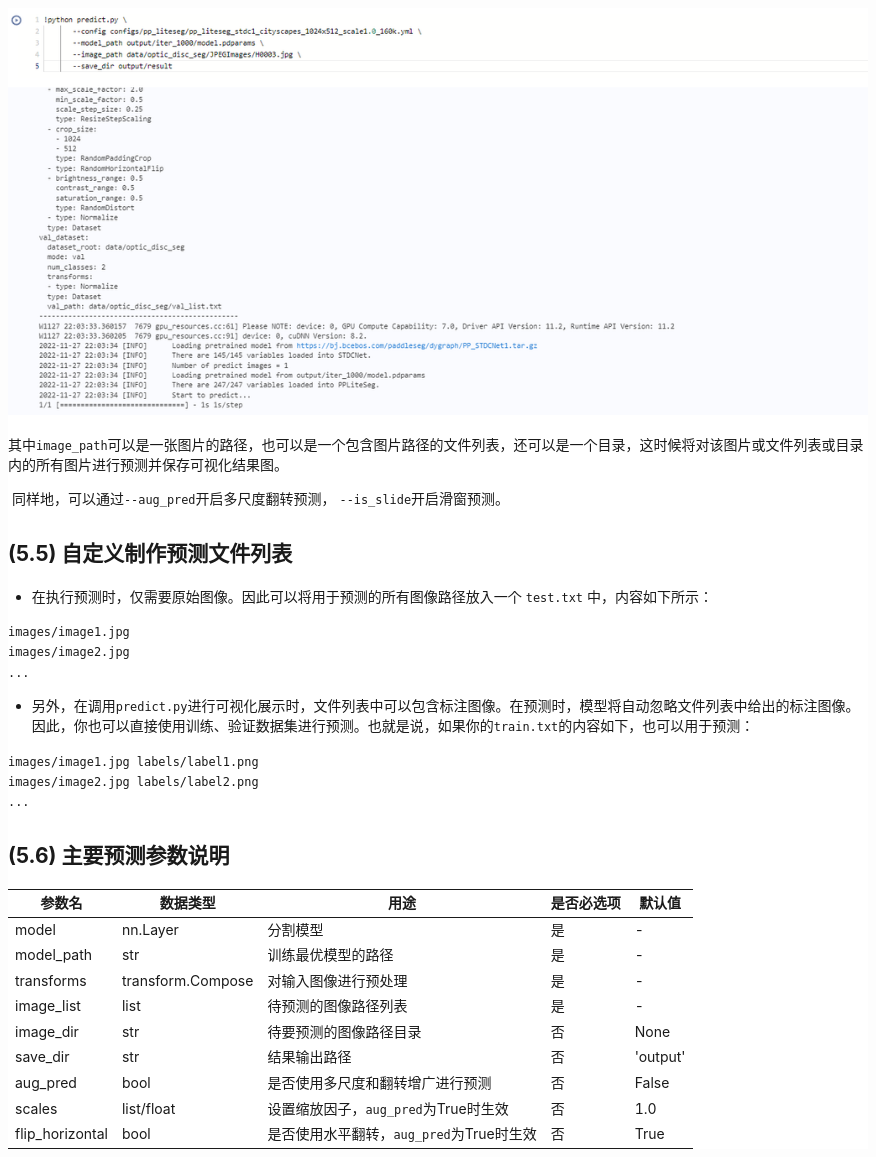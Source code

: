 ![image-20221127220422997](docs.assets/image-20221127220422997.png)

​		其中`image_path`可以是一张图片的路径，也可以是一个包含图片路径的文件列表，还可以是一个目录，这时候将对该图片或文件列表或目录内的所有图片进行预测并保存可视化结果图。

​		同样地，可以通过`--aug_pred`开启多尺度翻转预测， `--is_slide`开启滑窗预测。

## (5.5) 自定义制作预测文件列表

- 在执行预测时，仅需要原始图像。因此可以将用于预测的所有图像路径放入一个 `test.txt` 中，内容如下所示：

```txt
images/image1.jpg
images/image2.jpg
...
```

- 另外，在调用`predict.py`进行可视化展示时，文件列表中可以包含标注图像。在预测时，模型将自动忽略文件列表中给出的标注图像。因此，你也可以直接使用训练、验证数据集进行预测。也就是说，如果你的`train.txt`的内容如下，也可以用于预测：

```txt
images/image1.jpg labels/label1.png
images/image2.jpg labels/label2.png
...
```

## (5.6) 主要预测参数说明

| 参数名          | 数据类型          | 用途                                                     | 是否必选项 | 默认值        |
| --------------- | ----------------- | -------------------------------------------------------- | ---------- | ------------- |
| model           | nn.Layer          | 分割模型                                                 | 是         | -             |
| model_path      | str               | 训练最优模型的路径                                       | 是         | -             |
| transforms      | transform.Compose | 对输入图像进行预处理                                     | 是         | -             |
| image_list      | list              | 待预测的图像路径列表                                     | 是         | -             |
| image_dir       | str               | 待要预测的图像路径目录                                   | 否         | None          |
| save_dir        | str               | 结果输出路径                                             | 否         | 'output'      |
| aug_pred        | bool              | 是否使用多尺度和翻转增广进行预测                         | 否         | False         |
| scales          | list/float        | 设置缩放因子，`aug_pred`为True时生效                     | 否         | 1.0           |
| flip_horizontal | bool              | 是否使用水平翻转，`aug_pred`为True时生效                 | 否         | True          |